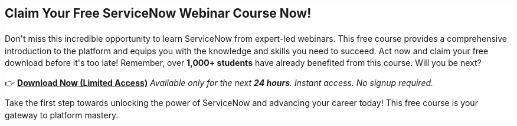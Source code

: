 ## Claim Your Free ServiceNow Webinar Course Now!

Don't miss this incredible opportunity to learn ServiceNow from expert-led webinars. This free course provides a comprehensive introduction to the platform and equips you with the knowledge and skills you need to succeed. Act now and claim your free download before it's too late! Remember, over **1,000+ students** have already benefited from this course. Will you be next?

👉 [**Download Now (Limited Access)**](https://udemywork.com/servicenow-webinars)
_Available only for the next **24 hours**. Instant access. No signup required._

Take the first step towards unlocking the power of ServiceNow and advancing your career today! This free course is your gateway to platform mastery.
